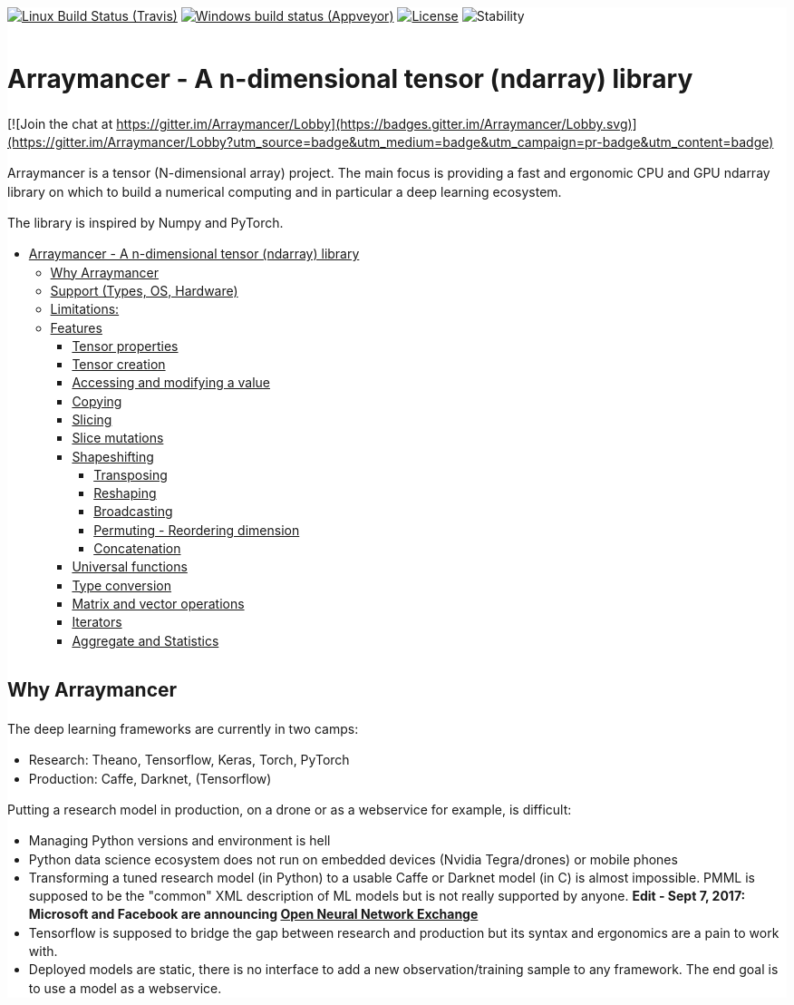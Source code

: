 [![Linux Build Status (Travis)](https://travis-ci.org/mratsim/Arraymancer.svg?branch=master "Linux build status (Travis)")](https://travis-ci.org/mratsim/Arraymancer)   [![Windows build status (Appveyor)](https://ci.appveyor.com/api/projects/status/github/mratsim/arraymancer?branch=master&svg=true "Windows build status (Appveyor)")](https://ci.appveyor.com/project/mratsim/arraymancer) [![License](https://img.shields.io/badge/License-Apache%202.0-blue.svg)](https://opensource.org/licenses/Apache-2.0) ![Stability](https://img.shields.io/badge/stability-experimental-orange.svg)

# Arraymancer - A n-dimensional tensor (ndarray) library

[![Join the chat at https://gitter.im/Arraymancer/Lobby](https://badges.gitter.im/Arraymancer/Lobby.svg)](https://gitter.im/Arraymancer/Lobby?utm_source=badge&utm_medium=badge&utm_campaign=pr-badge&utm_content=badge)

Arraymancer is a tensor (N-dimensional array) project. The main focus is providing a fast and ergonomic CPU and GPU ndarray library on which to build a numerical computing and in particular a deep learning ecosystem.

The library is inspired by Numpy and PyTorch.



- [Arraymancer - A n-dimensional tensor (ndarray) library](#arraymancer---a-n-dimensional-tensor-ndarray-library)
    - [Why Arraymancer](#why-arraymancer)
    - [Support (Types, OS, Hardware)](#support-types-os-hardware)
    - [Limitations:](#limitations)
    - [Features](#features)
        - [Tensor properties](#tensor-properties)
        - [Tensor creation](#tensor-creation)
        - [Accessing and modifying a value](#accessing-and-modifying-a-value)
        - [Copying](#copying)
        - [Slicing](#slicing)
        - [Slice mutations](#slice-mutations)
        - [Shapeshifting](#shapeshifting)
            - [Transposing](#transposing)
            - [Reshaping](#reshaping)
            - [Broadcasting](#broadcasting)
            - [Permuting - Reordering dimension](#permuting---reordering-dimension)
            - [Concatenation](#concatenation)
        - [Universal functions](#universal-functions)
        - [Type conversion](#type-conversion)
        - [Matrix and vector operations](#matrix-and-vector-operations)
        - [Iterators](#iterators)
        - [Aggregate and Statistics](#aggregate-and-statistics)



## Why Arraymancer
The deep learning frameworks are currently in two camps:
- Research: Theano, Tensorflow, Keras, Torch, PyTorch
- Production: Caffe, Darknet, (Tensorflow)

Putting a research model in production, on a drone or as a webservice for example, is difficult:
- Managing Python versions and environment is hell
- Python data science ecosystem does not run on embedded devices (Nvidia Tegra/drones) or mobile phones
- Transforming a tuned research model (in Python) to a usable Caffe or Darknet model (in C) is almost impossible. PMML is supposed to be the "common" XML description of ML models but is not really supported by anyone.
**Edit - Sept 7, 2017: Microsoft and Facebook are announcing [Open Neural Network Exchange](https://research.fb.com/facebook-and-microsoft-introduce-new-open-ecosystem-for-interchangeable-ai-frameworks/)**
- Tensorflow is supposed to bridge the gap between research and production but its syntax and ergonomics are a pain to work with.
- Deployed models are static, there is no interface to add a new observation/training sample to any framework. The end goal is to use a model as a webservice.